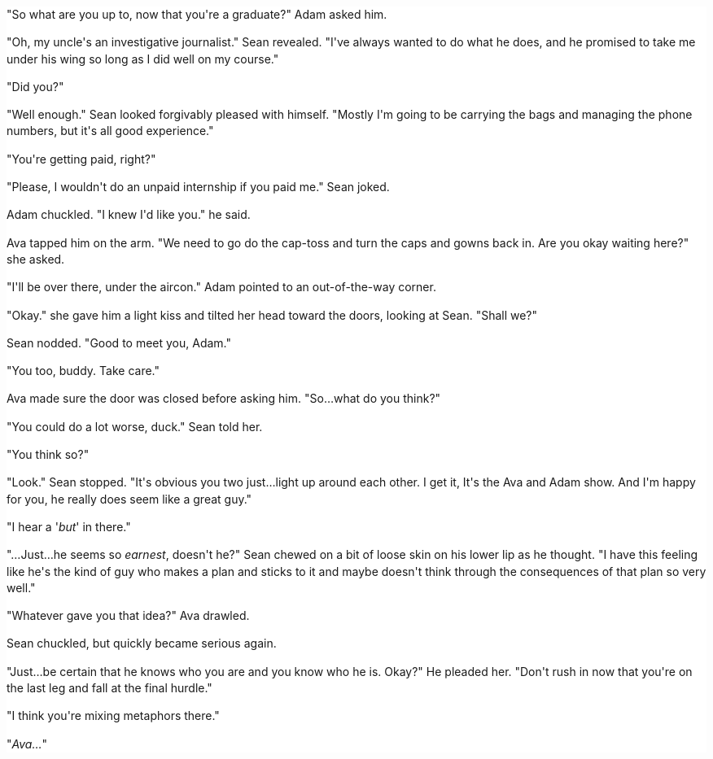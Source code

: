 "So what are you up to, now that you're a graduate?" Adam asked him.

"Oh, my uncle's an investigative journalist." Sean revealed. "I've
always wanted to do what he does, and he promised to take me under his
wing so long as I did well on my course."

"Did you?"

"Well enough." Sean looked forgivably pleased with himself. "Mostly I'm
going to be carrying the bags and managing the phone numbers, but it's
all good experience."

"You're getting paid, right?"

"Please, I wouldn't do an unpaid internship if you paid me." Sean joked.

Adam chuckled. "I knew I'd like you." he said.

Ava tapped him on the arm. "We need to go do the cap-toss and turn the
caps and gowns back in. Are you okay waiting here?" she asked.

"I'll be over there, under the aircon." Adam pointed to an
out-of-the-way corner.

"Okay." she gave him a light kiss and tilted her head toward the doors,
looking at Sean. "Shall we?"

Sean nodded. "Good to meet you, Adam."

"You too, buddy. Take care."

Ava made sure the door was closed before asking him. "So…what do you
think?"

"You could do a lot worse, duck." Sean told her.

"You think so?"

"Look." Sean stopped. "It's obvious you two just…light up around each
other. I get it, It's the Ava and Adam show. And I'm happy for you, he
really does seem like a great guy."

"I hear a '*but*' in there."

"…Just…he seems so *earnest*, doesn't he?" Sean chewed on a bit of loose
skin on his lower lip as he thought. "I have this feeling like he's the
kind of guy who makes a plan and sticks to it and maybe doesn't think
through the consequences of that plan so very well."

"Whatever gave you that idea?" Ava drawled.

Sean chuckled, but quickly became serious again.

"Just…be certain that he knows who you are and you know who he is.
Okay?" He pleaded her. "Don't rush in now that you're on the last leg
and fall at the final hurdle."

"I think you're mixing metaphors there."

"*Ava…*"
